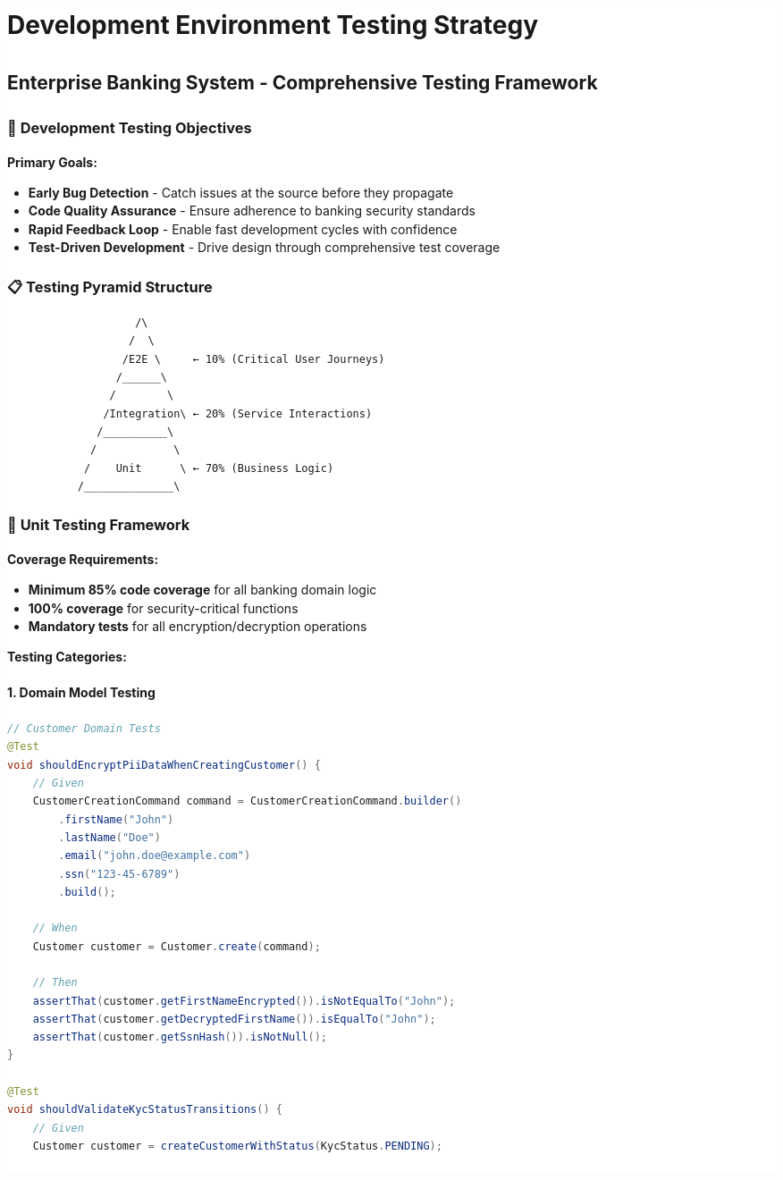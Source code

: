 # Development Environment Testing Strategy
## Enterprise Banking System - Comprehensive Testing Framework

### 🎯 **Development Testing Objectives**

**Primary Goals:**
- **Early Bug Detection** - Catch issues at the source before they propagate
- **Code Quality Assurance** - Ensure adherence to banking security standards
- **Rapid Feedback Loop** - Enable fast development cycles with confidence
- **Test-Driven Development** - Drive design through comprehensive test coverage

### 📋 **Testing Pyramid Structure**

```
                    /\
                   /  \
                  /E2E \     ← 10% (Critical User Journeys)
                 /______\
                /        \
               /Integration\ ← 20% (Service Interactions)
              /__________\
             /            \
            /    Unit      \ ← 70% (Business Logic)
           /______________\
```

### 🔬 **Unit Testing Framework**

**Coverage Requirements:**
- **Minimum 85% code coverage** for all banking domain logic
- **100% coverage** for security-critical functions
- **Mandatory tests** for all encryption/decryption operations

**Testing Categories:**

#### **1. Domain Model Testing**
```java
// Customer Domain Tests
@Test
void shouldEncryptPiiDataWhenCreatingCustomer() {
    // Given
    CustomerCreationCommand command = CustomerCreationCommand.builder()
        .firstName("John")
        .lastName("Doe")
        .email("john.doe@example.com")
        .ssn("123-45-6789")
        .build();
    
    // When
    Customer customer = Customer.create(command);
    
    // Then
    assertThat(customer.getFirstNameEncrypted()).isNotEqualTo("John");
    assertThat(customer.getDecryptedFirstName()).isEqualTo("John");
    assertThat(customer.getSsnHash()).isNotNull();
}

@Test
void shouldValidateKycStatusTransitions() {
    // Given
    Customer customer = createCustomerWithStatus(KycStatus.PENDING);
    
```